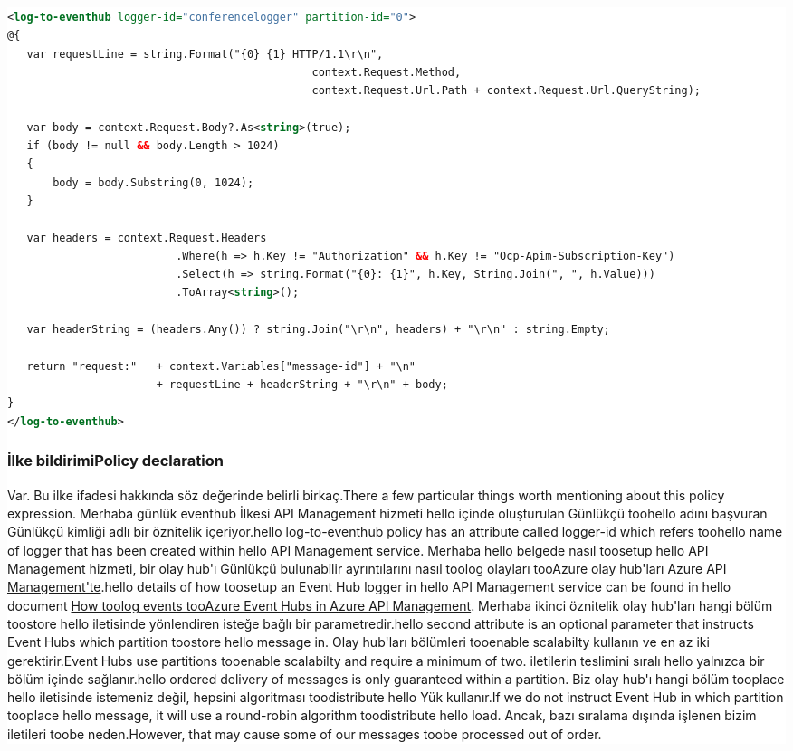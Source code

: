 ```xml
<log-to-eventhub logger-id="conferencelogger" partition-id="0">
@{
   var requestLine = string.Format("{0} {1} HTTP/1.1\r\n",
                                               context.Request.Method,
                                               context.Request.Url.Path + context.Request.Url.QueryString);

   var body = context.Request.Body?.As<string>(true);
   if (body != null && body.Length > 1024)
   {
       body = body.Substring(0, 1024);
   }

   var headers = context.Request.Headers
                          .Where(h => h.Key != "Authorization" && h.Key != "Ocp-Apim-Subscription-Key")
                          .Select(h => string.Format("{0}: {1}", h.Key, String.Join(", ", h.Value)))
                          .ToArray<string>();

   var headerString = (headers.Any()) ? string.Join("\r\n", headers) + "\r\n" : string.Empty;

   return "request:"   + context.Variables["message-id"] + "\n"
                       + requestLine + headerString + "\r\n" + body;
}
</log-to-eventhub>
```

### <a name="policy-declaration"></a><span data-ttu-id="d85c5-150">İlke bildirimi</span><span class="sxs-lookup"><span data-stu-id="d85c5-150">Policy declaration</span></span>
<span data-ttu-id="d85c5-151">Var. Bu ilke ifadesi hakkında söz değerinde belirli birkaç.</span><span class="sxs-lookup"><span data-stu-id="d85c5-151">There a few particular things worth mentioning about this policy expression.</span></span> <span data-ttu-id="d85c5-152">Merhaba günlük eventhub İlkesi API Management hizmeti hello içinde oluşturulan Günlükçü toohello adını başvuran Günlükçü kimliği adlı bir öznitelik içeriyor.</span><span class="sxs-lookup"><span data-stu-id="d85c5-152">hello log-to-eventhub policy has an attribute called logger-id which refers toohello name of logger that has been created within hello API Management service.</span></span> <span data-ttu-id="d85c5-153">Merhaba hello belgede nasıl toosetup hello API Management hizmeti, bir olay hub'ı Günlükçü bulunabilir ayrıntılarını [nasıl toolog olayları tooAzure olay hub'ları Azure API Management'te](api-management-howto-log-event-hubs.md).</span><span class="sxs-lookup"><span data-stu-id="d85c5-153">hello details of how toosetup an Event Hub logger in hello API Management service can be found in hello document [How toolog events tooAzure Event Hubs in Azure API Management](api-management-howto-log-event-hubs.md).</span></span> <span data-ttu-id="d85c5-154">Merhaba ikinci öznitelik olay hub'ları hangi bölüm toostore hello iletisinde yönlendiren isteğe bağlı bir parametredir.</span><span class="sxs-lookup"><span data-stu-id="d85c5-154">hello second attribute is an optional parameter that instructs Event Hubs which partition toostore hello message in.</span></span> <span data-ttu-id="d85c5-155">Olay hub'ları bölümleri tooenable scalabilty kullanın ve en az iki gerektirir.</span><span class="sxs-lookup"><span data-stu-id="d85c5-155">Event Hubs use partitions tooenable scalabilty and require a minimum of two.</span></span> <span data-ttu-id="d85c5-156">iletilerin teslimini sıralı hello yalnızca bir bölüm içinde sağlanır.</span><span class="sxs-lookup"><span data-stu-id="d85c5-156">hello ordered delivery of messages is only guaranteed within a partition.</span></span> <span data-ttu-id="d85c5-157">Biz olay hub'ı hangi bölüm tooplace hello iletisinde istemeniz değil, hepsini algoritması toodistribute hello Yük kullanır.</span><span class="sxs-lookup"><span data-stu-id="d85c5-157">If we do not instruct Event Hub in which partition tooplace hello message, it will use a round-robin algorithm toodistribute hello load.</span></span> <span data-ttu-id="d85c5-158">Ancak, bazı sıralama dışında işlenen bizim iletileri toobe neden.</span><span class="sxs-lookup"><span data-stu-id="d85c5-158">However, that may cause some of our messages toobe processed out of order.</span></span>  
